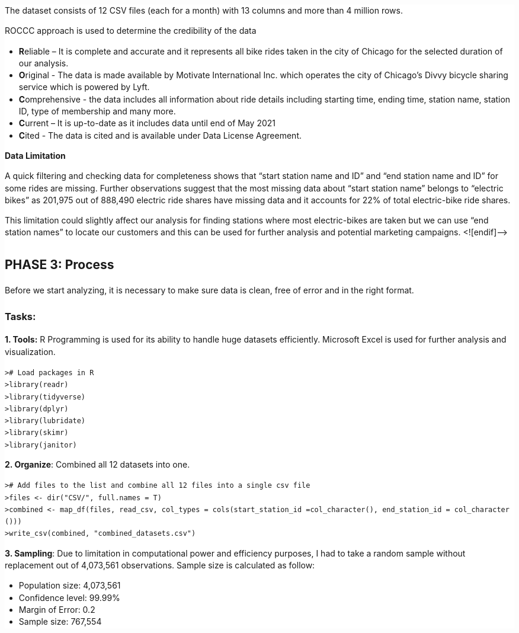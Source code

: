 The dataset consists of 12 CSV files (each for a month) with 13 columns and more than 4 million rows.

ROCCC approach is used to determine the credibility of the data

-   **R**eliable – It is complete and accurate and it represents all bike rides taken in the city of Chicago for the selected duration of our analysis.
-   **O**riginal - The data is made available by Motivate International Inc. which operates the city of Chicago’s Divvy bicycle sharing service which is powered by Lyft.
-   **C**omprehensive - the data includes all information about ride details including starting time, ending time, station name, station ID, type of membership and many more.
-   **C**urrent – It is up-to-date as it includes data until end of May 2021
-   **C**ited - The data is cited and is available under Data License Agreement.

**Data Limitation**

A quick filtering and checking data for completeness shows that “start station name and ID” and “end station name and ID” for some rides are missing. Further observations suggest that the most missing data about “start station name” belongs to “electric bikes” as 201,975 out of 888,490 electric ride shares have missing data and it accounts for 22% of total electric-bike ride shares.

This limitation could slightly affect our analysis for finding stations where most electric-bikes are taken but we can use “end station names” to locate our customers and this can be used for further analysis and potential marketing campaigns.
<![endif]-->

## **PHASE 3: Process**

Before we start analyzing, it is necessary to make sure data is clean, free of error and in the right format.
### **Tasks:**

 **1. Tools:** R Programming is used for its ability to handle huge datasets efficiently. Microsoft Excel is used for further analysis and visualization. 

	># Load packages in R
	>library(readr)
	>library(tidyverse)
	>library(dplyr)
	>library(lubridate)
	>library(skimr)
	>library(janitor)

**2. Organize**: Combined all 12 datasets into one.

	># Add files to the list and combine all 12 files into a single csv file  	
	>files <- dir("CSV/", full.names = T)  	
	>combined <- map_df(files, read_csv, col_types = cols(start_station_id =col_character(), end_station_id = col_character())) 
	>write_csv(combined, "combined_datasets.csv")

**3. Sampling**: Due to limitation in computational power and efficiency purposes, I had to take a random sample without replacement out of 4,073,561 observations. Sample size is calculated as follow:
 - Population size: 4,073,561
 - Confidence level: 99.99%
 - Margin of Error: 0.2
 - Sample size: 767,554
